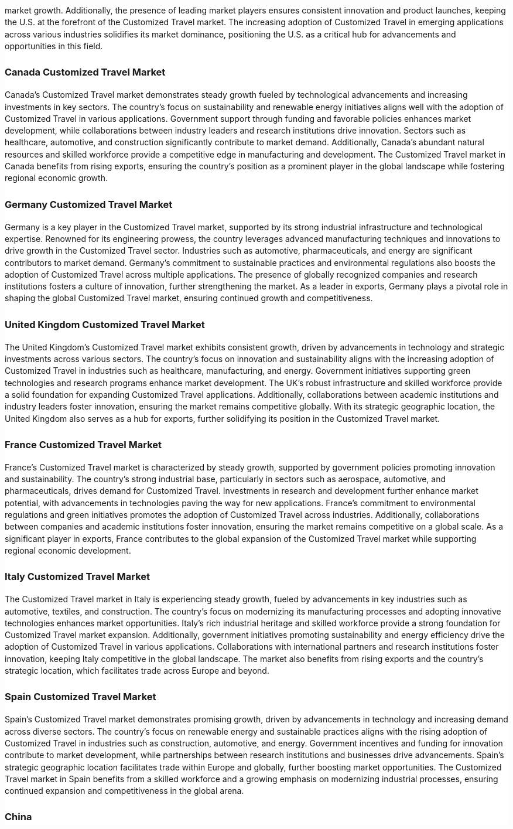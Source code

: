 market growth. Additionally, the presence of leading market players ensures consistent innovation and product launches, keeping the U.S. at the forefront of the Customized Travel market. The increasing adoption of Customized Travel in emerging applications across various industries solidifies its market dominance, positioning the U.S. as a critical hub for advancements and opportunities in this field.</p><h3>Canada Customized Travel Market</h3><p>Canada&rsquo;s Customized Travel market demonstrates steady growth fueled by technological advancements and increasing investments in key sectors. The country&rsquo;s focus on sustainability and renewable energy initiatives aligns well with the adoption of Customized Travel in various applications. Government support through funding and favorable policies enhances market development, while collaborations between industry leaders and research institutions drive innovation. Sectors such as healthcare, automotive, and construction significantly contribute to market demand. Additionally, Canada&rsquo;s abundant natural resources and skilled workforce provide a competitive edge in manufacturing and development. The Customized Travel market in Canada benefits from rising exports, ensuring the country&rsquo;s position as a prominent player in the global landscape while fostering regional economic growth.</p><h3>Germany Customized Travel Market</h3><p>Germany is a key player in the Customized Travel market, supported by its strong industrial infrastructure and technological expertise. Renowned for its engineering prowess, the country leverages advanced manufacturing techniques and innovations to drive growth in the Customized Travel sector. Industries such as automotive, pharmaceuticals, and energy are significant contributors to market demand. Germany&rsquo;s commitment to sustainable practices and environmental regulations also boosts the adoption of Customized Travel across multiple applications. The presence of globally recognized companies and research institutions fosters a culture of innovation, further strengthening the market. As a leader in exports, Germany plays a pivotal role in shaping the global Customized Travel market, ensuring continued growth and competitiveness.</p><h3>United Kingdom Customized Travel Market</h3><p>The United Kingdom&rsquo;s Customized Travel market exhibits consistent growth, driven by advancements in technology and strategic investments across various sectors. The country&rsquo;s focus on innovation and sustainability aligns with the increasing adoption of Customized Travel in industries such as healthcare, manufacturing, and energy. Government initiatives supporting green technologies and research programs enhance market development. The UK&rsquo;s robust infrastructure and skilled workforce provide a solid foundation for expanding Customized Travel applications. Additionally, collaborations between academic institutions and industry leaders foster innovation, ensuring the market remains competitive globally. With its strategic geographic location, the United Kingdom also serves as a hub for exports, further solidifying its position in the Customized Travel market.</p><h3>France Customized Travel Market</h3><p>France&rsquo;s Customized Travel market is characterized by steady growth, supported by government policies promoting innovation and sustainability. The country&rsquo;s strong industrial base, particularly in sectors such as aerospace, automotive, and pharmaceuticals, drives demand for Customized Travel. Investments in research and development further enhance market potential, with advancements in technologies paving the way for new applications. France&rsquo;s commitment to environmental regulations and green initiatives promotes the adoption of Customized Travel across industries. Additionally, collaborations between companies and academic institutions foster innovation, ensuring the market remains competitive on a global scale. As a significant player in exports, France contributes to the global expansion of the Customized Travel market while supporting regional economic development.</p><h3>Italy Customized Travel Market</h3><p>The Customized Travel market in Italy is experiencing steady growth, fueled by advancements in key industries such as automotive, textiles, and construction. The country&rsquo;s focus on modernizing its manufacturing processes and adopting innovative technologies enhances market opportunities. Italy&rsquo;s rich industrial heritage and skilled workforce provide a strong foundation for Customized Travel market expansion. Additionally, government initiatives promoting sustainability and energy efficiency drive the adoption of Customized Travel in various applications. Collaborations with international partners and research institutions foster innovation, keeping Italy competitive in the global landscape. The market also benefits from rising exports and the country&rsquo;s strategic location, which facilitates trade across Europe and beyond.</p><h3>Spain Customized Travel Market</h3><p>Spain&rsquo;s Customized Travel market demonstrates promising growth, driven by advancements in technology and increasing demand across diverse sectors. The country&rsquo;s focus on renewable energy and sustainable practices aligns with the rising adoption of Customized Travel in industries such as construction, automotive, and energy. Government incentives and funding for innovation contribute to market development, while partnerships between research institutions and businesses drive advancements. Spain&rsquo;s strategic geographic location facilitates trade within Europe and globally, further boosting market opportunities. The Customized Travel market in Spain benefits from a skilled workforce and a growing emphasis on modernizing industrial processes, ensuring continued expansion and competitiveness in the global arena.</p><h3>China